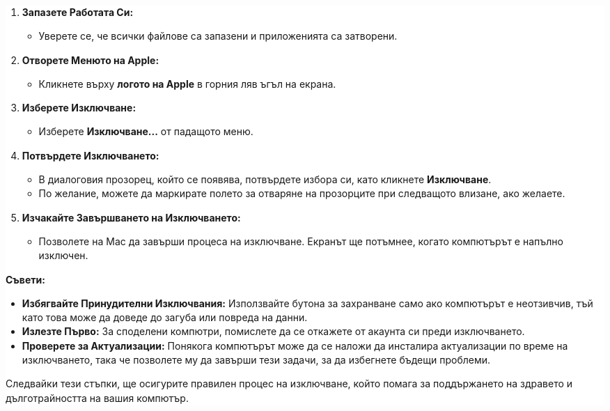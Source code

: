 1. **Запазете Работата Си:**
   - Уверете се, че всички файлове са запазени и приложенията са затворени.

2. **Отворете Менюто на Apple:**
   - Кликнете върху **логото на Apple** в горния ляв ъгъл на екрана.

3. **Изберете Изключване:**
   - Изберете **Изключване...** от падащото меню.

4. **Потвърдете Изключването:**
   - В диалоговия прозорец, който се появява, потвърдете избора си, като кликнете **Изключване**.
   - По желание, можете да маркирате полето за отваряне на прозорците при следващото влизане, ако желаете.

5. **Изчакайте Завършването на Изключването:**
   - Позволете на Mac да завърши процеса на изключване. Екранът ще потъмнее, когато компютърът е напълно изключен.

**Съвети:**

- **Избягвайте Принудителни Изключвания:** Използвайте бутона за захранване само ако компютърът е неотзивчив, тъй като това може да доведе до загуба или повреда на данни.
- **Излезте Първо:** За споделени компютри, помислете да се откажете от акаунта си преди изключването.
- **Проверете за Актуализации:** Понякога компютърът може да се наложи да инсталира актуализации по време на изключването, така че позволете му да завърши тези задачи, за да избегнете бъдещи проблеми.

Следвайки тези стъпки, ще осигурите правилен процес на изключване, който помага за поддържането на здравето и дълготрайността на вашия компютър.